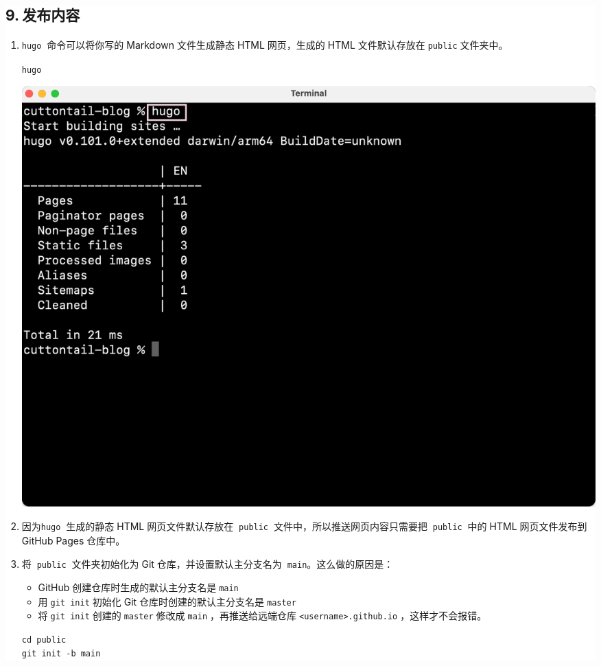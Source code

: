 
## 9. 发布内容

1. `hugo`  命令可以将你写的 Markdown 文件生成静态 HTML 网页，生成的 HTML 文件默认存放在 `public` 文件夹中。

   ```shell
   hugo
   ```

   ![](hugo-command.png)

2. 因为`hugo`  生成的静态 HTML 网页文件默认存放在  `public`  文件中，所以推送网页内容只需要把  `public`  中的 HTML 网页文件发布到 GitHub Pages 仓库中。
3. 将  `public`  文件夹初始化为 Git 仓库，并设置默认主分支名为  `main`。这么做的原因是：

   - GitHub 创建仓库时生成的默认主分支名是 `main`
   - 用 `git init` 初始化 Git 仓库时创建的默认主分支名是 `master`
   - 将 `git init` 创建的 `master` 修改成 `main` ，再推送给远端仓库 `<username>.github.io` ，这样才不会报错。

   ```shell
   cd public
   git init -b main
   ```

